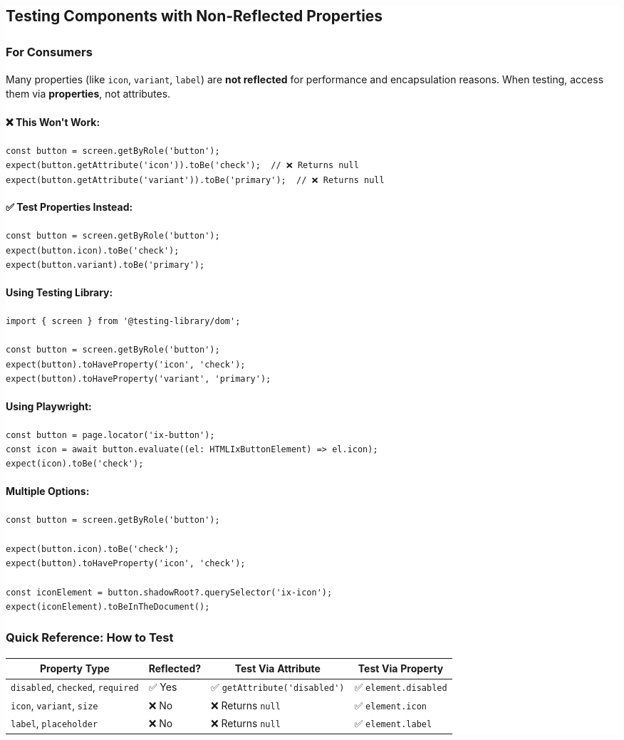 
## Testing Components with Non-Reflected Properties

### For Consumers

Many properties (like `icon`, `variant`, `label`) are **not reflected** for performance and encapsulation reasons. When testing, access them via **properties**, not attributes.

#### ❌ This Won't Work:
```tsx
const button = screen.getByRole('button');
expect(button.getAttribute('icon')).toBe('check');  // ❌ Returns null
expect(button.getAttribute('variant')).toBe('primary');  // ❌ Returns null
```

#### ✅ Test Properties Instead:
```tsx
const button = screen.getByRole('button');
expect(button.icon).toBe('check');
expect(button.variant).toBe('primary');
```

#### Using Testing Library:
```tsx
import { screen } from '@testing-library/dom';

const button = screen.getByRole('button');
expect(button).toHaveProperty('icon', 'check');
expect(button).toHaveProperty('variant', 'primary');
```

#### Using Playwright:
```tsx
const button = page.locator('ix-button');
const icon = await button.evaluate((el: HTMLIxButtonElement) => el.icon);
expect(icon).toBe('check');
```

#### Multiple Options:
```tsx
const button = screen.getByRole('button');

expect(button.icon).toBe('check');
expect(button).toHaveProperty('icon', 'check');

const iconElement = button.shadowRoot?.querySelector('ix-icon');
expect(iconElement).toBeInTheDocument();
```

### Quick Reference: How to Test

| Property Type | Reflected? | Test Via Attribute | Test Via Property |
|--------------|------------|-------------------|-------------------|
| `disabled`, `checked`, `required` | ✅ Yes | ✅ `getAttribute('disabled')` | ✅ `element.disabled` |
| `icon`, `variant`, `size` | ❌ No | ❌ Returns `null` | ✅ `element.icon` |
| `label`, `placeholder` | ❌ No | ❌ Returns `null` | ✅ `element.label` |
